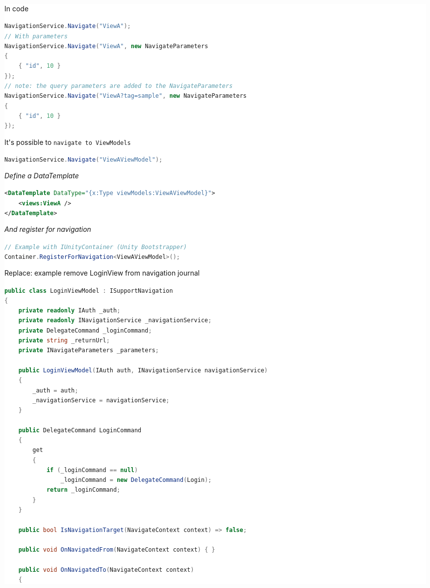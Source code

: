 In code

```cs
NavigationService.Navigate("ViewA");
// With parameters
NavigationService.Navigate("ViewA", new NavigateParameters
{
    { "id", 10 }
});
// note: the query parameters are added to the NavigateParameters
NavigationService.Navigate("ViewA?tag=sample", new NavigateParameters
{
    { "id", 10 }
});
```

It's possible to `navigate to ViewModels`

```cs
NavigationService.Navigate("ViewAViewModel");
```
_Define a DataTemplate_

```xml
<DataTemplate DataType="{x:Type viewModels:ViewAViewModel}">
    <views:ViewA />
</DataTemplate>
```

_And register for navigation_

```cs
// Example with IUnityContainer (Unity Bootstrapper)
Container.RegisterForNavigation<ViewAViewModel>();
```

Replace: example remove LoginView from navigation journal

```cs
public class LoginViewModel : ISupportNavigation
{
    private readonly IAuth _auth;
    private readonly INavigationService _navigationService;
    private DelegateCommand _loginCommand;
    private string _returnUrl;
    private INavigateParameters _parameters;

    public LoginViewModel(IAuth auth, INavigationService navigationService)
    {
        _auth = auth;
        _navigationService = navigationService;
    }

    public DelegateCommand LoginCommand
    {
        get
        {
            if (_loginCommand == null)
                _loginCommand = new DelegateCommand(Login);
            return _loginCommand;
        }
    }

    public bool IsNavigationTarget(NavigateContext context) => false;

    public void OnNavigatedFrom(NavigateContext context) { }

    public void OnNavigatedTo(NavigateContext context)
    {
```